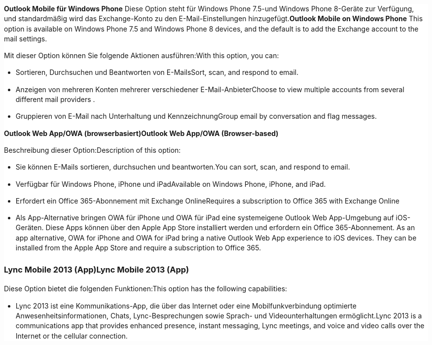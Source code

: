  <span data-ttu-id="7f4e4-137">**Outlook Mobile für Windows Phone**  Diese Option steht für Windows Phone 7.5-und Windows Phone 8-Geräte zur Verfügung, und standardmäßig wird das Exchange-Konto zu den E-Mail-Einstellungen hinzugefügt.</span><span class="sxs-lookup"><span data-stu-id="7f4e4-137">**Outlook Mobile on Windows Phone** This option is available on Windows Phone 7.5 and Windows Phone 8 devices, and the default is to add the Exchange account to the mail settings.</span></span>
  
<span data-ttu-id="7f4e4-138">Mit dieser Option können Sie folgende Aktionen ausführen:</span><span class="sxs-lookup"><span data-stu-id="7f4e4-138">With this option, you can:</span></span>
  
- <span data-ttu-id="7f4e4-139">Sortieren, Durchsuchen und Beantworten von E-Mails</span><span class="sxs-lookup"><span data-stu-id="7f4e4-139">Sort, scan, and respond to email.</span></span>
    
- <span data-ttu-id="7f4e4-140">Anzeigen von mehreren Konten mehrerer verschiedener E-Mail-Anbieter</span><span class="sxs-lookup"><span data-stu-id="7f4e4-140">Choose to view multiple accounts from several different mail providers .</span></span>
    
- <span data-ttu-id="7f4e4-141">Gruppieren von E-Mail nach Unterhaltung und Kennzeichnung</span><span class="sxs-lookup"><span data-stu-id="7f4e4-141">Group email by conversation and flag messages.</span></span>
    
 <span data-ttu-id="7f4e4-142">**Outlook Web App/OWA (browserbasiert)**</span><span class="sxs-lookup"><span data-stu-id="7f4e4-142">**Outlook Web App/OWA (Browser-based)**</span></span>
  
<span data-ttu-id="7f4e4-143">Beschreibung dieser Option:</span><span class="sxs-lookup"><span data-stu-id="7f4e4-143">Description of this option:</span></span>
  
- <span data-ttu-id="7f4e4-144">Sie können E-Mails sortieren, durchsuchen und beantworten.</span><span class="sxs-lookup"><span data-stu-id="7f4e4-144">You can sort, scan, and respond to email.</span></span>
    
- <span data-ttu-id="7f4e4-145">Verfügbar für Windows Phone, iPhone und iPad</span><span class="sxs-lookup"><span data-stu-id="7f4e4-145">Available on Windows Phone, iPhone, and iPad.</span></span>
    
- <span data-ttu-id="7f4e4-146">Erfordert ein Office 365-Abonnement mit Exchange Online</span><span class="sxs-lookup"><span data-stu-id="7f4e4-146">Requires a subscription to Office 365 with Exchange Online</span></span>
    
- <span data-ttu-id="7f4e4-p106">Als App-Alternative bringen OWA für iPhone und OWA für iPad eine systemeigene Outlook Web App-Umgebung auf iOS-Geräten. Diese Apps können über den Apple App Store installiert werden und erfordern ein Office 365-Abonnement.
</span><span class="sxs-lookup"><span data-stu-id="7f4e4-p106">As an app alternative, OWA for iPhone and OWA for iPad bring a native Outlook Web App experience to iOS devices. They can be installed from the Apple App Store and require a subscription to Office 365.</span></span>
    
### <a name="lync-mobile-2013-app"></a><span data-ttu-id="7f4e4-149">Lync Mobile 2013 (App)</span><span class="sxs-lookup"><span data-stu-id="7f4e4-149">Lync Mobile 2013 (App)</span></span>

<span data-ttu-id="7f4e4-150">Diese Option bietet die folgenden Funktionen:</span><span class="sxs-lookup"><span data-stu-id="7f4e4-150">This option has the following capabilities:</span></span>
  
- <span data-ttu-id="7f4e4-151">Lync 2013 ist eine Kommunikations-App, die über das Internet oder eine Mobilfunkverbindung optimierte Anwesenheitsinformationen, Chats, Lync-Besprechungen sowie Sprach- und Videounterhaltungen ermöglicht.</span><span class="sxs-lookup"><span data-stu-id="7f4e4-151">Lync 2013 is a communications app that provides enhanced presence, instant messaging, Lync meetings, and voice and video calls over the Internet or the cellular connection.</span></span>
    
